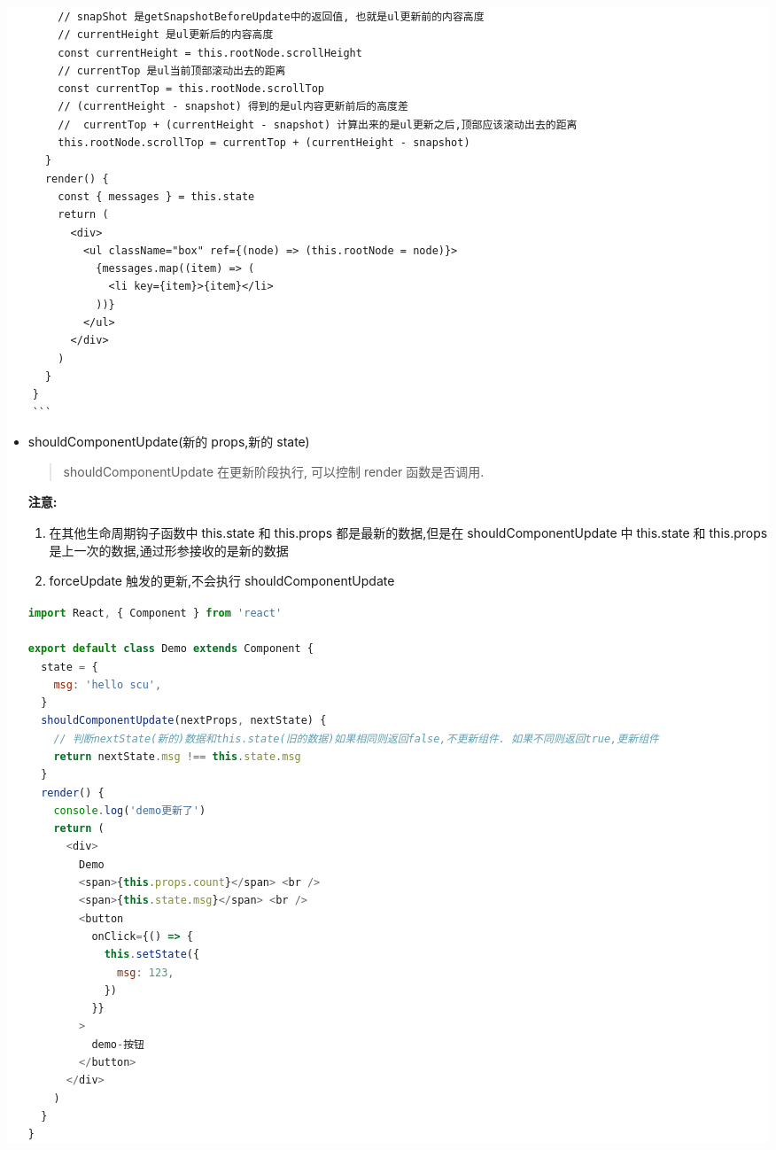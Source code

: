            // snapShot 是getSnapshotBeforeUpdate中的返回值, 也就是ul更新前的内容高度
            // currentHeight 是ul更新后的内容高度
            const currentHeight = this.rootNode.scrollHeight
            // currentTop 是ul当前顶部滚动出去的距离
            const currentTop = this.rootNode.scrollTop
            // (currentHeight - snapshot) 得到的是ul内容更新前后的高度差
            //  currentTop + (currentHeight - snapshot) 计算出来的是ul更新之后,顶部应该滚动出去的距离
            this.rootNode.scrollTop = currentTop + (currentHeight - snapshot)
          }
          render() {
            const { messages } = this.state
            return (
              <div>
                <ul className="box" ref={(node) => (this.rootNode = node)}>
                  {messages.map((item) => (
                    <li key={item}>{item}</li>
                  ))}
                </ul>
              </div>
            )
          }
        }
        ```

- shouldComponentUpdate(新的 props,新的 state)

    > shouldComponentUpdate 在更新阶段执行, 可以控制 render 函数是否调用.

    **注意:**

    1. 在其他生命周期钩子函数中 this.state 和 this.props 都是最新的数据,但是在 shouldComponentUpdate 中 this.state 和 this.props 是上一次的数据,通过形参接收的是新的数据

    2. forceUpdate 触发的更新,不会执行 shouldComponentUpdate

    ```JavaScript
    import React, { Component } from 'react'
    
    export default class Demo extends Component {
      state = {
        msg: 'hello scu',
      }
      shouldComponentUpdate(nextProps, nextState) {
        // 判断nextState(新的)数据和this.state(旧的数据)如果相同则返回false,不更新组件. 如果不同则返回true,更新组件
        return nextState.msg !== this.state.msg
      }
      render() {
        console.log('demo更新了')
        return (
          <div>
            Demo
            <span>{this.props.count}</span> <br />
            <span>{this.state.msg}</span> <br />
            <button
              onClick={() => {
                this.setState({
                  msg: 123,
                })
              }}
            >
              demo-按钮
            </button>
          </div>
        )
      }
    }
    ```